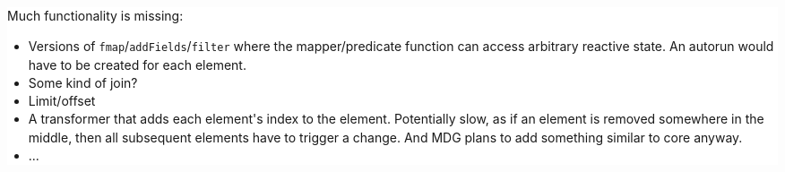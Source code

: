 Much functionality is missing:

* Versions of `fmap`/`addFields`/`filter` where the mapper/predicate function can access arbitrary reactive
  state. An autorun would have to be created for each element.
* Some kind of join?
* Limit/offset
* A transformer that adds each element's index to the element. Potentially slow, as if an element is removed
  somewhere in the middle, then all subsequent elements have to trigger a change. And MDG plans to add
  something similar to core anyway.
* ...